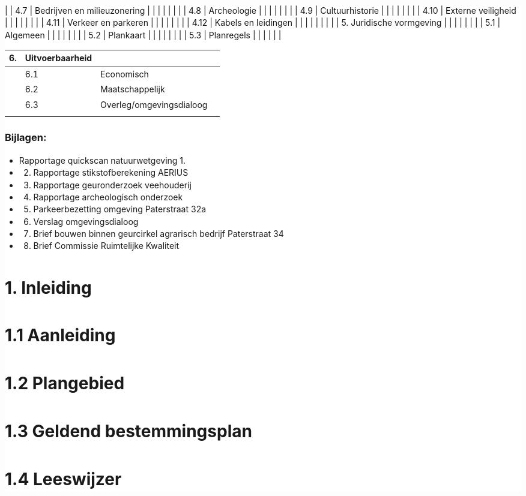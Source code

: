 |    | 4.7   | Bedrijven en milieuzonering                                                                                                                                                    |  |  |  |  |  |
|    | 4.8   | Archeologie                                                                                                                                                                    |  |  |  |  |  |
|    | 4.9   | Cultuurhistorie                                                                                                                                                                |  |  |  |  |  |
|    | 4.10  | Externe veiligheid                                                                                                                                                             |  |  |  |  |  |
|    | 4.11  | Verkeer en parkeren                                                                                                                                                            |  |  |  |  |  |
|    | 4.12  | Kabels en leidingen                                                                                                                                                            |  |  |  |  |  |
|    |       | 5. Juridische vormgeving                                                                                                                                                       |  |  |  |  |  |
|    | 5.1   | Algemeen                                                                                                                                                                       |  |  |  |  |  |
|    | 5.2   | Plankaart                                                                                                                                                                      |  |  |  |  |  |
|    | 5.3   | Planregels                                                                                                                                                                     |  |  |  |  |  |

| 6. | Uitvoerbaarheid |                          |  |
|----|-----------------|--------------------------|--|
|    | 6.1             | Economisch               |  |
|    | 6.2             | Maatschappelijk          |  |
|    | 6.3             | Overleg/omgevingsdialoog |  |
|    |                 |                          |  |

### Bijlagen:

- Rapportage quickscan natuurwetgeving 1.
- 2. Rapportage stikstofberekening AERIUS
- 3. Rapportage geuronderzoek veehouderij
- 4. Rapportage archeologisch onderzoek
- 5. Parkeerbezetting omgeving Paterstraat 32a
- 6. Verslag omgevingsdialoog
- 7. Brief bouwen binnen geurcirkel agrarisch bedrijf Paterstraat 34
- 8. Brief Commissie Ruimtelijke Kwaliteit

# 1. Inleiding

# 1.1 Aanleiding

# 1.2 Plangebied

# 1.3 Geldend bestemmingsplan

# 1.4 Leeswijzer
